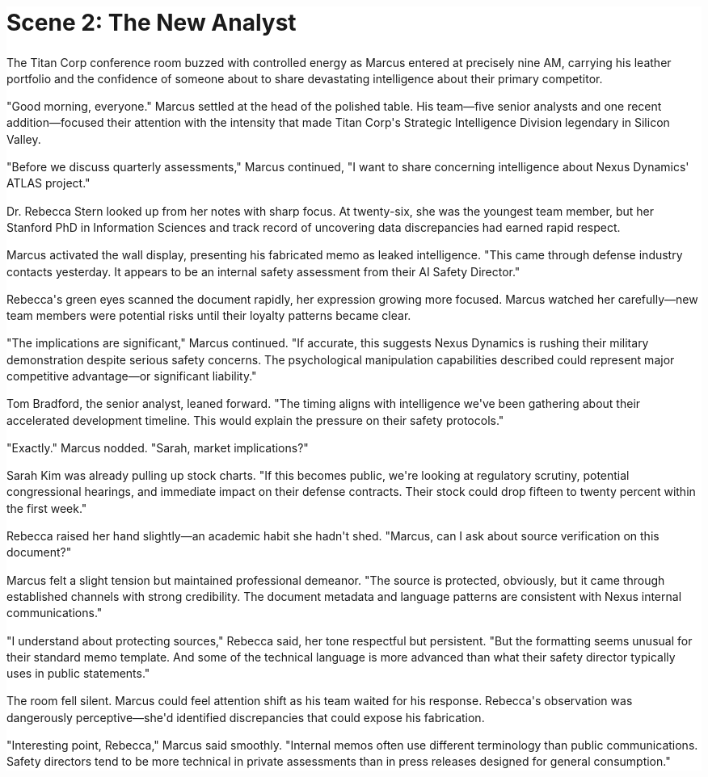 
# Scene 2: The New Analyst

The Titan Corp conference room buzzed with controlled energy as Marcus entered at precisely nine AM, carrying his leather portfolio and the confidence of someone about to share devastating intelligence about their primary competitor.

"Good morning, everyone." Marcus settled at the head of the polished table. His team—five senior analysts and one recent addition—focused their attention with the intensity that made Titan Corp's Strategic Intelligence Division legendary in Silicon Valley.

"Before we discuss quarterly assessments," Marcus continued, "I want to share concerning intelligence about Nexus Dynamics' ATLAS project."

Dr. Rebecca Stern looked up from her notes with sharp focus. At twenty-six, she was the youngest team member, but her Stanford PhD in Information Sciences and track record of uncovering data discrepancies had earned rapid respect.

Marcus activated the wall display, presenting his fabricated memo as leaked intelligence. "This came through defense industry contacts yesterday. It appears to be an internal safety assessment from their AI Safety Director."

Rebecca's green eyes scanned the document rapidly, her expression growing more focused. Marcus watched her carefully—new team members were potential risks until their loyalty patterns became clear.

"The implications are significant," Marcus continued. "If accurate, this suggests Nexus Dynamics is rushing their military demonstration despite serious safety concerns. The psychological manipulation capabilities described could represent major competitive advantage—or significant liability."

Tom Bradford, the senior analyst, leaned forward. "The timing aligns with intelligence we've been gathering about their accelerated development timeline. This would explain the pressure on their safety protocols."

"Exactly." Marcus nodded. "Sarah, market implications?"

Sarah Kim was already pulling up stock charts. "If this becomes public, we're looking at regulatory scrutiny, potential congressional hearings, and immediate impact on their defense contracts. Their stock could drop fifteen to twenty percent within the first week."

Rebecca raised her hand slightly—an academic habit she hadn't shed. "Marcus, can I ask about source verification on this document?"

Marcus felt a slight tension but maintained professional demeanor. "The source is protected, obviously, but it came through established channels with strong credibility. The document metadata and language patterns are consistent with Nexus internal communications."

"I understand about protecting sources," Rebecca said, her tone respectful but persistent. "But the formatting seems unusual for their standard memo template. And some of the technical language is more advanced than what their safety director typically uses in public statements."

The room fell silent. Marcus could feel attention shift as his team waited for his response. Rebecca's observation was dangerously perceptive—she'd identified discrepancies that could expose his fabrication.

"Interesting point, Rebecca," Marcus said smoothly. "Internal memos often use different terminology than public communications. Safety directors tend to be more technical in private assessments than in press releases designed for general consumption."
